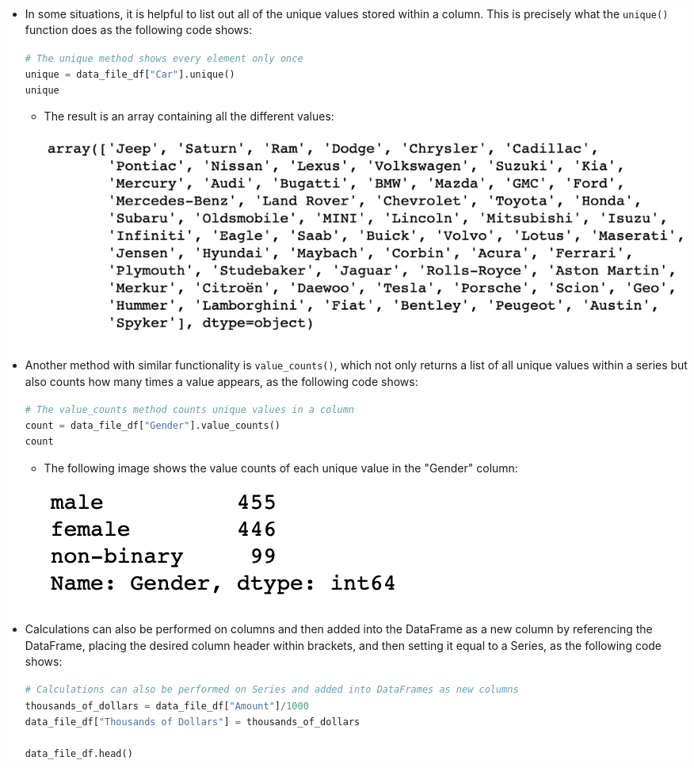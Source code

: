 * In some situations, it is helpful to list out all of the unique values stored within a column. This is precisely what the `unique()` function does as the following code shows:

  ```python
  # The unique method shows every element only once
  unique = data_file_df["Car"].unique()
  unique
  ```

  * The result is an array containing all the different values:

    ![Unique Values.](Images/05-DataFunction_Unique.png)

* Another method with similar functionality is `value_counts()`, which not only returns a list of all unique values within a series but also counts how many times a value appears, as the following code shows:

  ```python
  # The value_counts method counts unique values in a column
  count = data_file_df["Gender"].value_counts()
  count
  ```

  * The following image shows the value counts of each unique value in the "Gender" column:

    ![Value Counts](Images/05-DataFunction_Value.png)

* Calculations can also be performed on columns and then added into the DataFrame as a new column by referencing the DataFrame, placing the desired column header within brackets, and then setting it equal to a Series, as the following code shows:

  ```python
  # Calculations can also be performed on Series and added into DataFrames as new columns
  thousands_of_dollars = data_file_df["Amount"]/1000
  data_file_df["Thousands of Dollars"] = thousands_of_dollars

  data_file_df.head()
  ```
